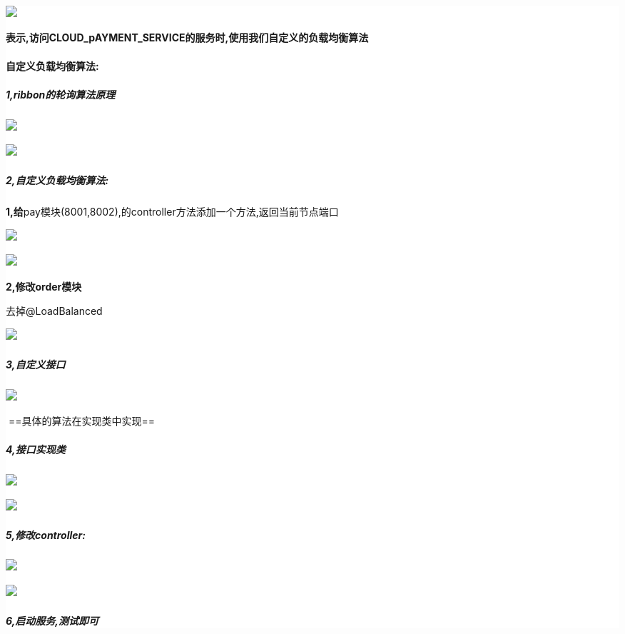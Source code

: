![](.\img\Ribbon的18.png)

**表示,访问CLOUD_pAYMENT_SERVICE的服务时,使用我们自定义的负载均衡算法**







#### 自定义负载均衡算法:

##### 1,ribbon的轮询算法原理

![](.\img\Ribbon的19.png)

![](.\img\Ribbon的21.png)



##### 2,自定义负载均衡算法:

**1,给**pay模块(8001,8002),的controller方法添加一个方法,返回当前节点端口

![](.\img\Ribbon的23.png)

![](.\img\Ribbon的22.png)

**2,修改order模块**

去掉@LoadBalanced

![](.\img\Ribbon的24.png)



##### 3,自定义接口

![](.\img\Ribbon的29.png)

​					==具体的算法在实现类中实现==

##### 4,接口实现类

![](.\img\Ribbon的25.png)

![](.\img\Ribbon的26.png)



##### 5,修改controller:

![](.\img\Ribbon的27.png)

![](.\img\Ribbon的28.png)



##### 6,启动服务,测试即可	
